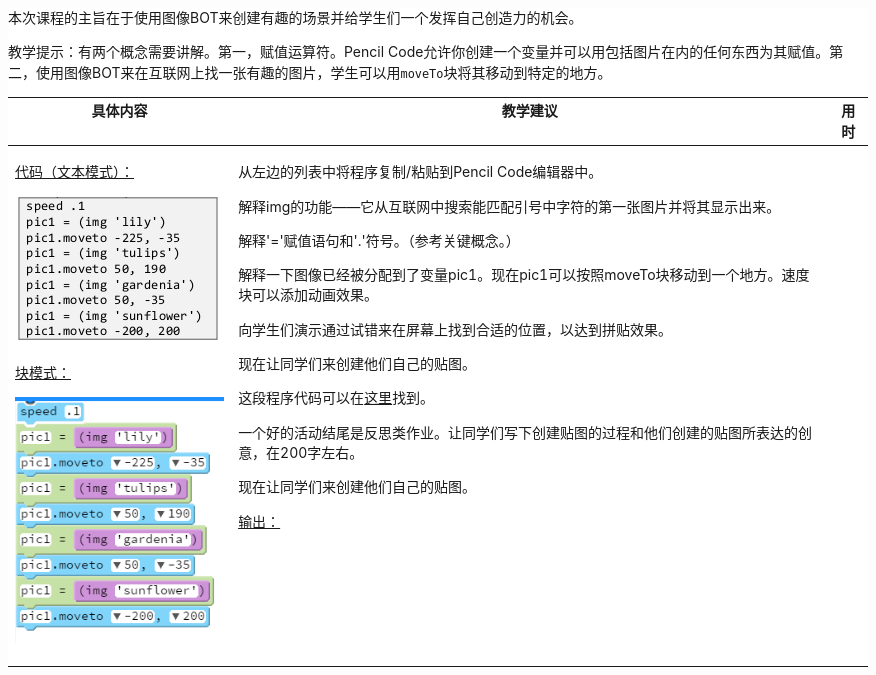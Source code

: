 本次课程的主旨在于使用图像BOT来创建有趣的场景并给学生们一个发挥自己创造力的机会。

教学提示：有两个概念需要讲解。第一，赋值运算符。Pencil Code允许你创建一个变量并可以用包括图片在内的任何东西为其赋值。第二，使用图像BOT来在互联网上找一张有趣的图片，学生可以用`moveTo`块将其移动到特定的地方。

<table>
    <thead>
        <tr>
            <th>具体内容</th>
            <th>教学建议</th>
            <th>用时</th>
        </tr>
    </thead>
    <tbody>
        <tr>
            <td>
                <p><u>代码（文本模式）：</u></p>
                <p><img alt="25" src="./images/2/25.png"></p>
                <p><u>块模式：</u></p>
                <p><img alt="26" src="./images/2/26.png"></p>
            </td>
            <td>
                <p>从左边的列表中将程序复制/粘贴到Pencil Code编辑器中。</p>
                <p>解释img的功能——它从互联网中搜索能匹配引号中字符的第一张图片并将其显示出来。</p>
                <p>解释'='赋值语句和'.'符号。（参考关键概念。）</p>
                <p>解释一下图像已经被分配到了变量pic1。现在pic1可以按照moveTo块移动到一个地方。速度块可以添加动画效果。</p>
                <p>向学生们演示通过试错来在屏幕上找到合适的位置，以达到拼贴效果。</p>
                <p>现在让同学们来创建他们自己的贴图。</p>
                <p>这段程序代码可以在<a href="http://teachersguide.pencilcode.net./edit/chapter2/collage">这里</a>找到。</p>
                <p>一个好的活动结尾是反思类作业。让同学们写下创建贴图的过程和他们创建的贴图所表达的创意，在200字左右。</p>
                <p>现在让同学们来创建他们自己的贴图。</p>
                <p><u>输出：</u></p>